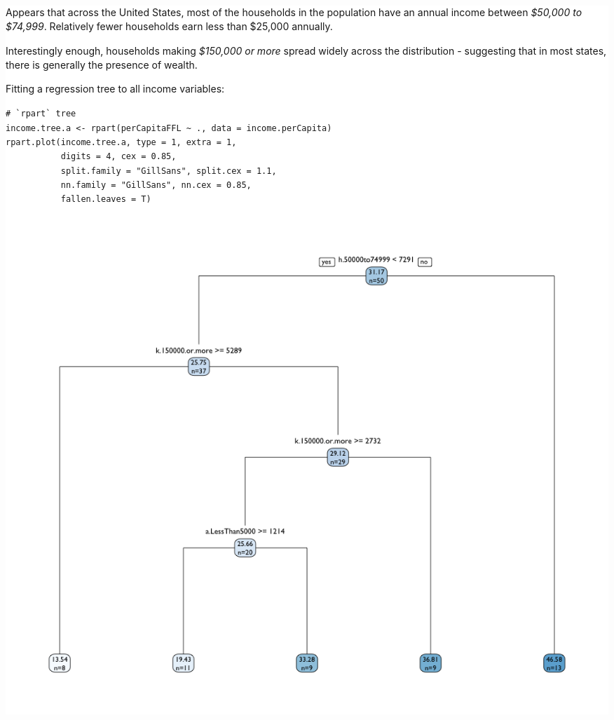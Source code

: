 Appears that across the United States, most of the households in the population have an annual income between _$50,000 to $74,999_. Relatively fewer households earn less than $25,000 annually. 

Interestingly enough, households making _$150,000 or more_ spread widely across the distribution - suggesting that in most states, there is generally the presence of wealth. 

Fitting a regression tree to all income variables: 

```{R}
# `rpart` tree
income.tree.a <- rpart(perCapitaFFL ~ ., data = income.perCapita)
rpart.plot(income.tree.a, type = 1, extra = 1,
           digits = 4, cex = 0.85, 
           split.family = "GillSans", split.cex = 1.1,
           nn.family = "GillSans", nn.cex = 0.85, 
           fallen.leaves = T)
```

![](R_plots/00-regression-trees/income-tree-a.png)
